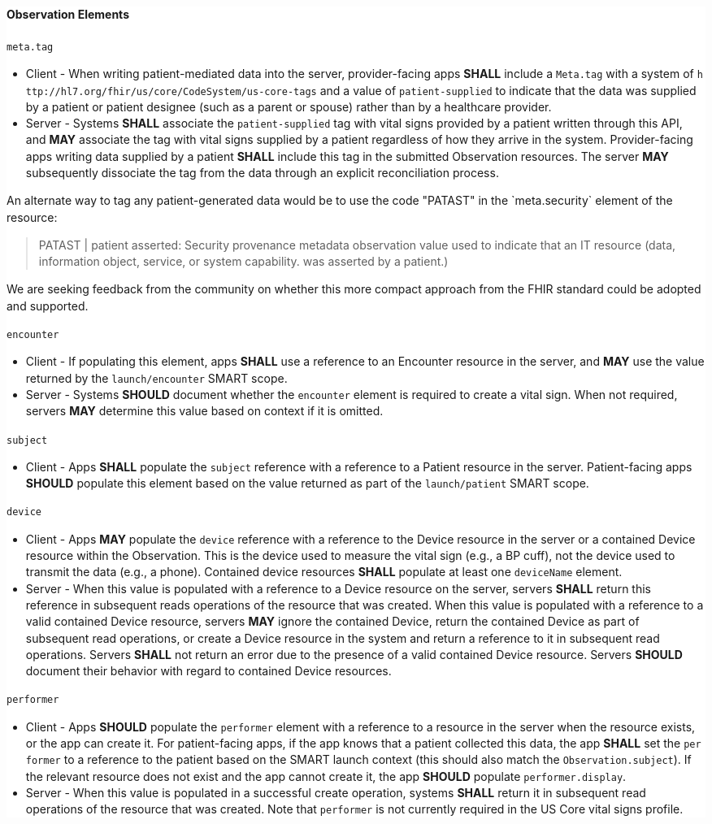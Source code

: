 #### Observation Elements

`meta.tag` 
- Client - When writing patient-mediated data into the server, provider-facing apps **SHALL** include a `Meta.tag` with a system of `http://hl7.org/fhir/us/core/CodeSystem/us-core-tags` and a value of `patient-supplied` to indicate that the data was supplied by a patient or patient designee (such as a parent or spouse) rather than by a healthcare provider.
- Server - Systems **SHALL** associate the `patient-supplied` tag with vital signs provided by a patient written through this API, and **MAY** associate the tag with vital signs supplied by a patient regardless of how they arrive in the system. Provider-facing apps writing data supplied by a patient **SHALL** include this tag in the submitted Observation resources. The server **MAY** subsequently dissociate the tag from the data through an explicit reconciliation process.

<div class="stu-note" markdown="1">
An alternate way to tag any patient-generated data would be to use the  code "PATAST" in the `meta.security` element of the resource:

  > PATAST | patient asserted: Security provenance metadata observation value used to indicate that an IT resource (data, information object, service, or system capability. was asserted by a patient.)
  
We are seeking feedback from the community on whether this more compact approach from the FHIR standard could be adopted and supported.
</div> 

`encounter` 
- Client - If populating this element, apps **SHALL** use a reference to an Encounter resource in the server, and **MAY** use the value returned by the `launch/encounter` SMART scope. 
- Server - Systems **SHOULD** document whether the `encounter` element is required to create a vital sign. When not required, servers **MAY** determine this value based on context if it is omitted.

`subject` 
- Client - Apps **SHALL** populate the `subject` reference with a reference to a Patient resource in the server. Patient-facing apps **SHOULD** populate this element based on the value returned as part of the `launch/patient` SMART scope.
 
`device` 
- Client - Apps **MAY** populate the `device` reference with a reference to the Device resource in the server or a contained Device resource within the Observation. This is the device used to measure the vital sign (e.g., a BP cuff), not the device used to transmit the data (e.g., a phone). Contained device resources **SHALL** populate at least one `deviceName` element. 
- Server - When this value is populated with a reference to a Device resource on the server, servers **SHALL** return this reference in subsequent reads operations of the resource that was created. When this value is populated with a reference to a valid contained Device resource, servers **MAY** ignore the contained Device, return the contained Device as part of subsequent read operations, or create a Device resource in the system and return a reference to it in subsequent read operations. Servers **SHALL** not return an error due to the presence of a valid contained Device resource. Servers **SHOULD** document their behavior with regard to contained Device resources.

`performer` 
- Client - Apps **SHOULD** populate the `performer` element with a reference to a resource in the server when the resource exists, or the app can create it. For patient-facing apps, if the app knows that a patient collected this data, the app **SHALL** set the `performer` to a reference to the patient based on the SMART launch context (this should also match the `Observation.subject`). If the relevant resource does not exist and the app cannot create it, the app **SHOULD** populate `performer.display`.
- Server - When this value is populated in a successful create operation, systems **SHALL** return it in subsequent read operations of the resource that was created. Note that `performer` is not currently required in the US Core vital signs profile.
